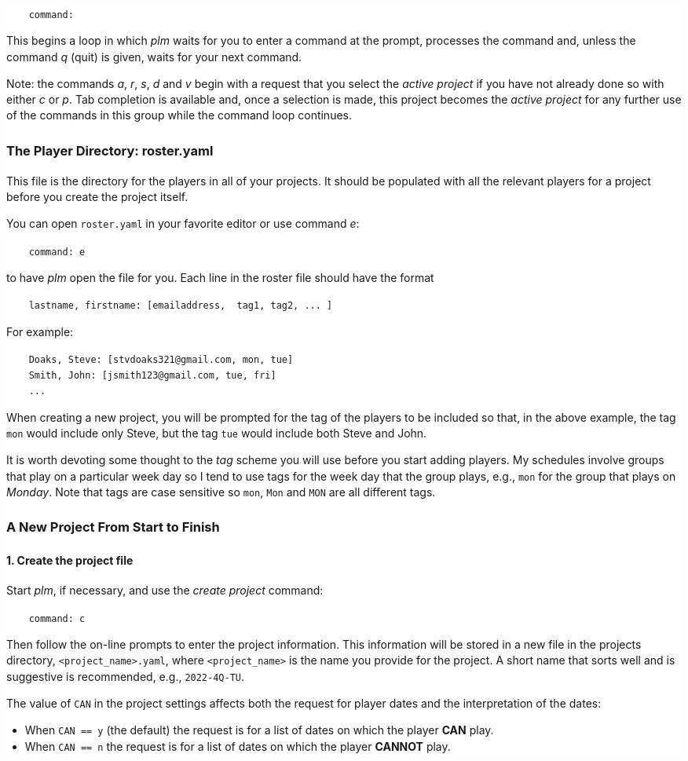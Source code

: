         command:

This begins a loop in which *plm* waits for you to enter a command at the prompt, processes the command and, unless the command *q* (quit) is given, waits for your next command.

Note: the commands *a*, *r*, *s*, *d* and *v* begin with a request that you select the *active project* if you have not already done so with either *c* or *p*. Tab completion is available and, once a selection is made, this project becomes the *active project* for any further use of the commands in this group while the command loop continues.

### The Player Directory: roster.yaml

This file is the directory for the players in all of your projects. It should be populated with all the relevant players for a project before you create the project itself.

You can open `roster.yaml` in your favorite editor or use command *e*:

        command: e

to have *plm* open the file for you. Each line in the roster file should have the format

        lastname, firstname: [emailaddress,  tag1, tag2, ... ]

For example:

        Doaks, Steve: [stvdoaks321@gmail.com, mon, tue]
        Smith, John: [jsmith123@gmail.com, tue, fri]
        ...

When creating a new project, you will be prompted for the tag of the players to be included so that, in the above example, the tag `mon` would include only Steve, but the tag `tue` would include both Steve and John.

It is worth devoting some thought to the *tag* scheme you will use before you start adding players. My schedules involve groups that play on a particular week day so I tend to use tags for the week day that the group plays, e.g., `mon` for the group that plays on *Monday*. Note that tags are case sensitive so `mon`, `Mon` and `MON` are all different tags.


### A New Project From Start to Finish

#### 1. Create the project file

Start *plm*, if necessary, and use the *create project* command:

        command: c

Then follow the on-line prompts to enter the project information. This information will be stored in a new file in the projects directory, `<project_name>.yaml`, where `<project_name>` is the name you provide for the project. A short name that sorts well and is suggestive is recommended, e.g., `2022-4Q-TU`.

The value of `CAN` in the project settings affects both the request for player dates and the interpretation of the dates:

- When `CAN == y` (the default) the request is for a list of dates on which the player **CAN** play.
- When `CAN == n` the request is for a list of dates on which the player **CANNOT** play.
